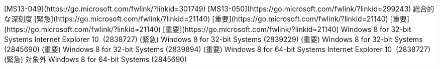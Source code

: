 <td style="border:1px solid black;">
[MS13-049](https://go.microsoft.com/fwlink/?linkid=301749)
</td>
<td style="border:1px solid black;">
[MS13-050](https://go.microsoft.com/fwlink/?linkid=299243)
</td>
</tr>
<tr class="alternateRow">
<td style="border:1px solid black;">
総合的な深刻度
</td>
<td style="border:1px solid black;">
[緊急](https://go.microsoft.com/fwlink/?linkid=21140)
</td>
<td style="border:1px solid black;">
[重要](https://go.microsoft.com/fwlink/?linkid=21140)
</td>
<td style="border:1px solid black;">
[重要](https://go.microsoft.com/fwlink/?linkid=21140)
</td>
<td style="border:1px solid black;">
[重要](https://go.microsoft.com/fwlink/?linkid=21140)
</td>
</tr>
<tr>
<td style="border:1px solid black;">
Windows 8 for 32-bit Systems
</td>
<td style="border:1px solid black;">
Internet Explorer 10   
(2838727)  
(緊急)
</td>
<td style="border:1px solid black;">
Windows 8 for 32-bit Systems  
(2839229)  
(重要)
</td>
<td style="border:1px solid black;">
Windows 8 for 32-bit Systems  
(2845690)  
(重要)
</td>
<td style="border:1px solid black;">
Windows 8 for 32-bit Systems  
(2839894)  
(重要)
</td>
</tr>
<tr class="alternateRow">
<td style="border:1px solid black;">
Windows 8 for 64-bit Systems
</td>
<td style="border:1px solid black;">
Internet Explorer 10   
(2838727)  
(緊急)
</td>
<td style="border:1px solid black;">
対象外
</td>
<td style="border:1px solid black;">
Windows 8 for 64-bit Systems  
(2845690)  